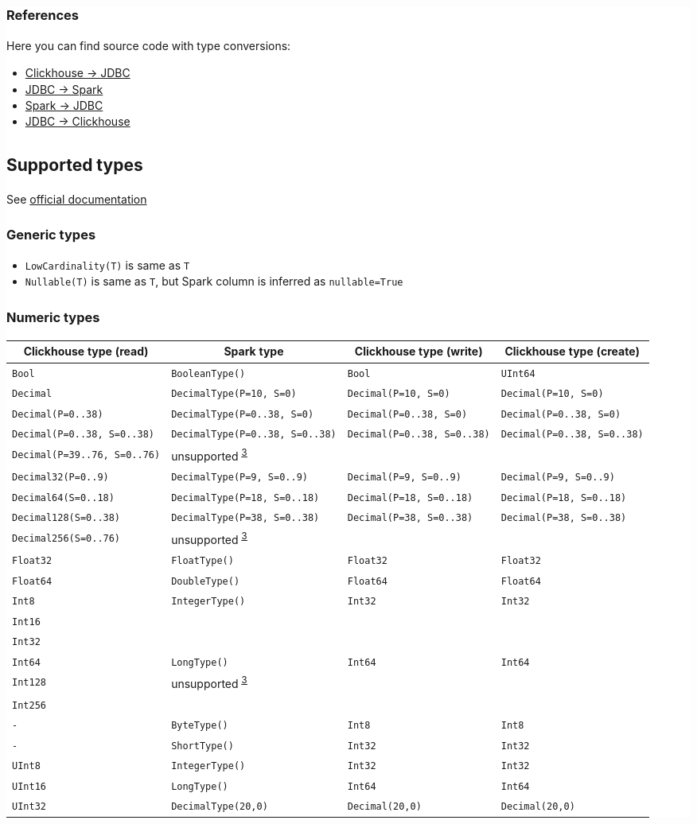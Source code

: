 ### References

Here you can find source code with type conversions:

* [Clickhouse -> JDBC](https://github.com/ClickHouse/clickhouse-java/blob/0.3.2/clickhouse-jdbc/src/main/java/com/clickhouse/jdbc/JdbcTypeMapping.java#L39-L176)
* [JDBC -> Spark](https://github.com/apache/spark/blob/v3.5.5/sql/core/src/main/scala/org/apache/spark/sql/execution/datasources/jdbc/JdbcUtils.scala#L307)
* [Spark -> JDBC](https://github.com/apache/spark/blob/v3.5.5/sql/core/src/main/scala/org/apache/spark/sql/execution/datasources/jdbc/JdbcUtils.scala#L141-L164)
* [JDBC -> Clickhouse](https://github.com/ClickHouse/clickhouse-java/blob/0.3.2/clickhouse-jdbc/src/main/java/com/clickhouse/jdbc/JdbcTypeMapping.java#L185-L311)

## Supported types

See [official documentation](https://clickhouse.com/docs/en/sql-reference/data-types)

### Generic types

* `LowCardinality(T)` is same as `T`
* `Nullable(T)` is same as `T`, but Spark column is inferred as `nullable=True`

### Numeric types

| Clickhouse type (read)       | Spark type                       | Clickhouse type (write)     | Clickhouse type (create)    |
|------------------------------|----------------------------------|-----------------------------|-----------------------------|
| `Bool`                       | `BooleanType()`                  | `Bool`                      | `UInt64`                    |
| `Decimal`                    | `DecimalType(P=10, S=0)`         | `Decimal(P=10, S=0)`        | `Decimal(P=10, S=0)`        |
| `Decimal(P=0..38)`           | `DecimalType(P=0..38, S=0)`      | `Decimal(P=0..38, S=0)`     | `Decimal(P=0..38, S=0)`     |
| `Decimal(P=0..38, S=0..38)`  | `DecimalType(P=0..38, S=0..38)`  | `Decimal(P=0..38, S=0..38)` | `Decimal(P=0..38, S=0..38)` |
| `Decimal(P=39..76, S=0..76)` | unsupported <sup>[3](#id9)</sup> |                             |                             |
| `Decimal32(P=0..9)`          | `DecimalType(P=9, S=0..9)`       | `Decimal(P=9, S=0..9)`      | `Decimal(P=9, S=0..9)`      |
| `Decimal64(S=0..18)`         | `DecimalType(P=18, S=0..18)`     | `Decimal(P=18, S=0..18)`    | `Decimal(P=18, S=0..18)`    |
| `Decimal128(S=0..38)`        | `DecimalType(P=38, S=0..38)`     | `Decimal(P=38, S=0..38)`    | `Decimal(P=38, S=0..38)`    |
| `Decimal256(S=0..76)`        | unsupported <sup>[3](#id9)</sup> |                             |                             |
| `Float32`                    | `FloatType()`                    | `Float32`                   | `Float32`                   |
| `Float64`                    | `DoubleType()`                   | `Float64`                   | `Float64`                   |
| `Int8`                       | `IntegerType()`                  | `Int32`                     | `Int32`                     |
| `Int16`                      |                                  |                             |                             |
| `Int32`                      |                                  |                             |                             |
| `Int64`                      | `LongType()`                     | `Int64`                     | `Int64`                     |
| `Int128`                     | unsupported <sup>[3](#id9)</sup> |                             |                             |
| `Int256`                     |                                  |                             |                             |
| `-`                          | `ByteType()`                     | `Int8`                      | `Int8`                      |
| `-`                          | `ShortType()`                    | `Int32`                     | `Int32`                     |
| `UInt8`                      | `IntegerType()`                  | `Int32`                     | `Int32`                     |
| `UInt16`                     | `LongType()`                     | `Int64`                     | `Int64`                     |
| `UInt32`                     | `DecimalType(20,0)`              | `Decimal(20,0)`             | `Decimal(20,0)`             |